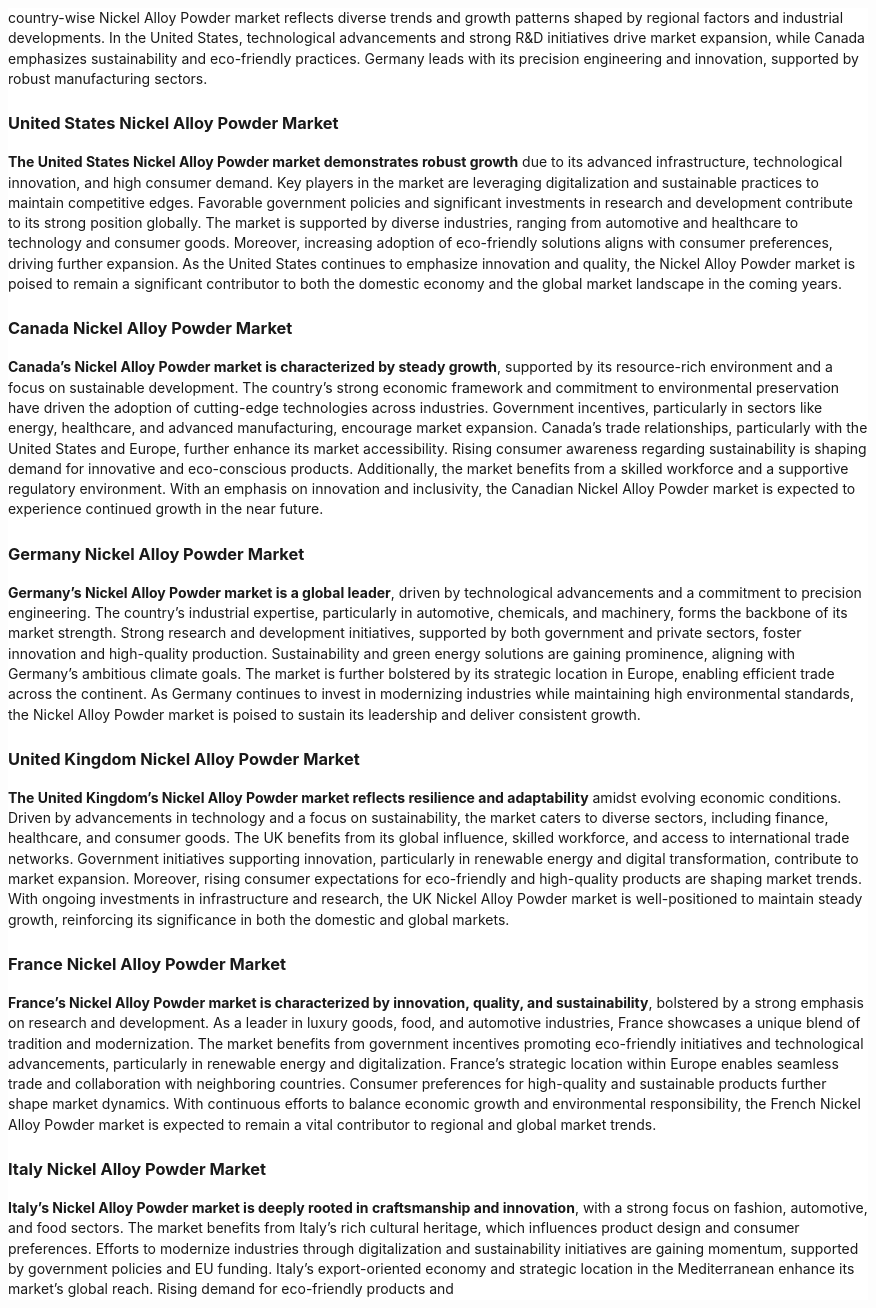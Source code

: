 country-wise Nickel Alloy Powder market reflects diverse trends and growth patterns shaped by regional factors and industrial developments. In the United States, technological advancements and strong R&amp;D initiatives drive market expansion, while Canada emphasizes sustainability and eco-friendly practices. Germany leads with its precision engineering and innovation, supported by robust manufacturing sectors.</span></em></p></blockquote><h3><strong>United States Nickel Alloy Powder Market</strong></h3><p><strong>The United States Nickel Alloy Powder market demonstrates robust growth</strong> due to its advanced infrastructure, technological innovation, and high consumer demand. Key players in the market are leveraging digitalization and sustainable practices to maintain competitive edges. Favorable government policies and significant investments in research and development contribute to its strong position globally. The market is supported by diverse industries, ranging from automotive and healthcare to technology and consumer goods. Moreover, increasing adoption of eco-friendly solutions aligns with consumer preferences, driving further expansion. As the United States continues to emphasize innovation and quality, the Nickel Alloy Powder market is poised to remain a significant contributor to both the domestic economy and the global market landscape in the coming years.</p><h3><strong>Canada Nickel Alloy Powder Market</strong></h3><p><strong>Canada&rsquo;s Nickel Alloy Powder market is characterized by steady growth</strong>, supported by its resource-rich environment and a focus on sustainable development. The country&rsquo;s strong economic framework and commitment to environmental preservation have driven the adoption of cutting-edge technologies across industries. Government incentives, particularly in sectors like energy, healthcare, and advanced manufacturing, encourage market expansion. Canada&rsquo;s trade relationships, particularly with the United States and Europe, further enhance its market accessibility. Rising consumer awareness regarding sustainability is shaping demand for innovative and eco-conscious products. Additionally, the market benefits from a skilled workforce and a supportive regulatory environment. With an emphasis on innovation and inclusivity, the Canadian Nickel Alloy Powder market is expected to experience continued growth in the near future.</p><h3><strong>Germany Nickel Alloy Powder Market</strong></h3><p><strong>Germany&rsquo;s Nickel Alloy Powder market is a global leader</strong>, driven by technological advancements and a commitment to precision engineering. The country&rsquo;s industrial expertise, particularly in automotive, chemicals, and machinery, forms the backbone of its market strength. Strong research and development initiatives, supported by both government and private sectors, foster innovation and high-quality production. Sustainability and green energy solutions are gaining prominence, aligning with Germany&rsquo;s ambitious climate goals. The market is further bolstered by its strategic location in Europe, enabling efficient trade across the continent. As Germany continues to invest in modernizing industries while maintaining high environmental standards, the Nickel Alloy Powder market is poised to sustain its leadership and deliver consistent growth.</p><h3><strong>United Kingdom Nickel Alloy Powder Market</strong></h3><p><strong>The United Kingdom&rsquo;s Nickel Alloy Powder market reflects resilience and adaptability</strong> amidst evolving economic conditions. Driven by advancements in technology and a focus on sustainability, the market caters to diverse sectors, including finance, healthcare, and consumer goods. The UK benefits from its global influence, skilled workforce, and access to international trade networks. Government initiatives supporting innovation, particularly in renewable energy and digital transformation, contribute to market expansion. Moreover, rising consumer expectations for eco-friendly and high-quality products are shaping market trends. With ongoing investments in infrastructure and research, the UK Nickel Alloy Powder market is well-positioned to maintain steady growth, reinforcing its significance in both the domestic and global markets.</p><h3><strong>France Nickel Alloy Powder Market</strong></h3><p><strong>France&rsquo;s Nickel Alloy Powder market is characterized by innovation, quality, and sustainability</strong>, bolstered by a strong emphasis on research and development. As a leader in luxury goods, food, and automotive industries, France showcases a unique blend of tradition and modernization. The market benefits from government incentives promoting eco-friendly initiatives and technological advancements, particularly in renewable energy and digitalization. France&rsquo;s strategic location within Europe enables seamless trade and collaboration with neighboring countries. Consumer preferences for high-quality and sustainable products further shape market dynamics. With continuous efforts to balance economic growth and environmental responsibility, the French Nickel Alloy Powder market is expected to remain a vital contributor to regional and global market trends.</p><h3><strong>Italy Nickel Alloy Powder Market</strong></h3><p><strong>Italy&rsquo;s Nickel Alloy Powder market is deeply rooted in craftsmanship and innovation</strong>, with a strong focus on fashion, automotive, and food sectors. The market benefits from Italy&rsquo;s rich cultural heritage, which influences product design and consumer preferences. Efforts to modernize industries through digitalization and sustainability initiatives are gaining momentum, supported by government policies and EU funding. Italy&rsquo;s export-oriented economy and strategic location in the Mediterranean enhance its market&rsquo;s global reach. Rising demand for eco-friendly products and